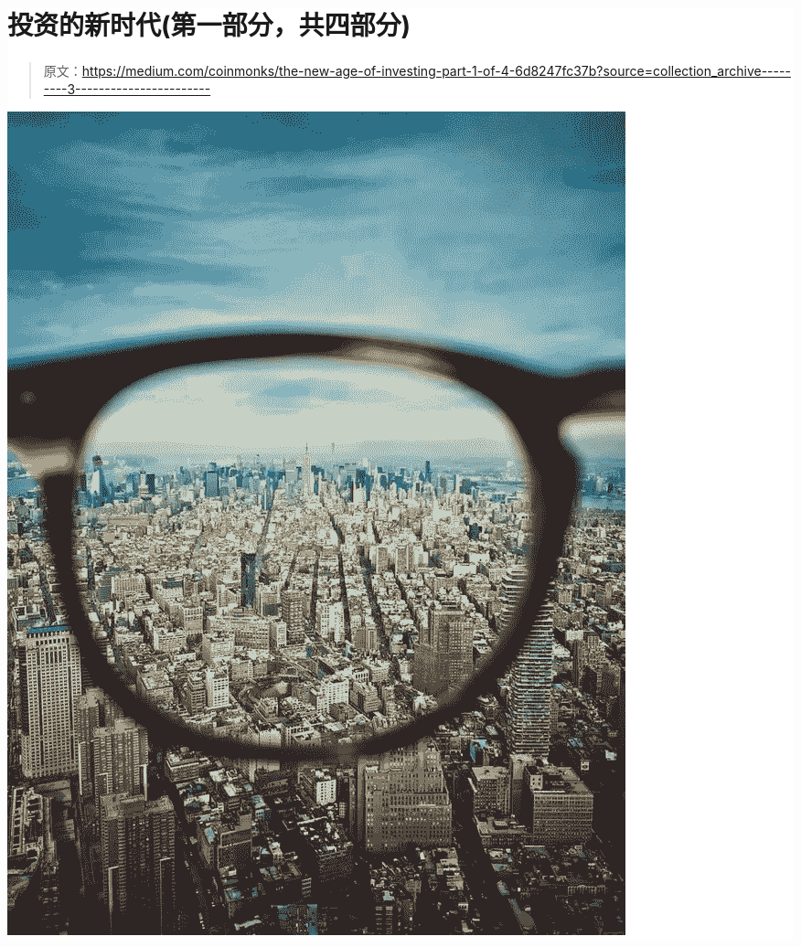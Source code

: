 # 投资的新时代(第一部分，共四部分)

> 原文：<https://medium.com/coinmonks/the-new-age-of-investing-part-1-of-4-6d8247fc37b?source=collection_archive---------3----------------------->

![](img/dd4339a20085a0558c87d3a812ee6f64.png)
